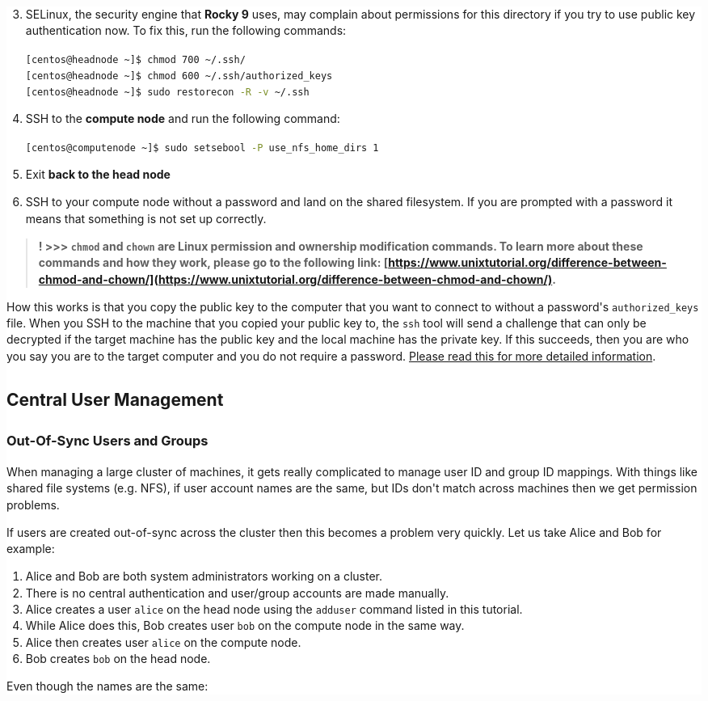   
3. SELinux, the security engine that **Rocky 9** uses, may complain about permissions for this directory if you try to use public key authentication now. To fix this, run the following commands:

    ```bash
    [centos@headnode ~]$ chmod 700 ~/.ssh/
    [centos@headnode ~]$ chmod 600 ~/.ssh/authorized_keys
    [centos@headnode ~]$ sudo restorecon -R -v ~/.ssh
    ```

4. SSH to the **compute node** and run the following command:

    ```bash
    [centos@computenode ~]$ sudo setsebool -P use_nfs_home_dirs 1
    ```

5. Exit **back to the head node**

6. SSH to your compute node without a password and land on the shared filesystem. If you are prompted with a password it means that something is not set up correctly.

> **! >>> `chmod` and `chown` are Linux permission and ownership modification commands. To learn more about these commands and how they work, please go to the following link: [https://www.unixtutorial.org/difference-between-chmod-and-chown/](https://www.unixtutorial.org/difference-between-chmod-and-chown/).**

How this works is that you copy the public key to the computer that you want to connect to without a password's `authorized_keys` file. When you SSH to the machine that you copied your public key to, the `ssh` tool will send a challenge that can only be decrypted if the target machine has the public key and the local machine has the private key. If this succeeds, then you are who you say you are to the target computer and you do not require a password. [Please read this for more detailed information](https://www.ssh.com/academy/ssh/public-key-authentication).

<div style="page-break-after: always;"></div>

## Central User Management

### Out-Of-Sync Users and Groups

When managing a large cluster of machines, it gets really complicated to manage user ID and group ID mappings. With things like shared file systems (e.g. NFS), if user account names are the same, but IDs don't match across machines then we get permission problems. 

If users are created out-of-sync across the cluster then this becomes a problem very quickly. Let us take Alice and Bob for example:

1. Alice and Bob are both system administrators working on a cluster.
2. There is no central authentication and user/group accounts are made manually.
3. Alice creates a user `alice` on the head node using the `adduser` command listed in this tutorial.
4. While Alice does this, Bob creates user `bob` on the compute node in the same way.
5. Alice then creates user `alice` on the compute node.
6. Bob creates `bob` on the head node.

Even though the names are the same:
